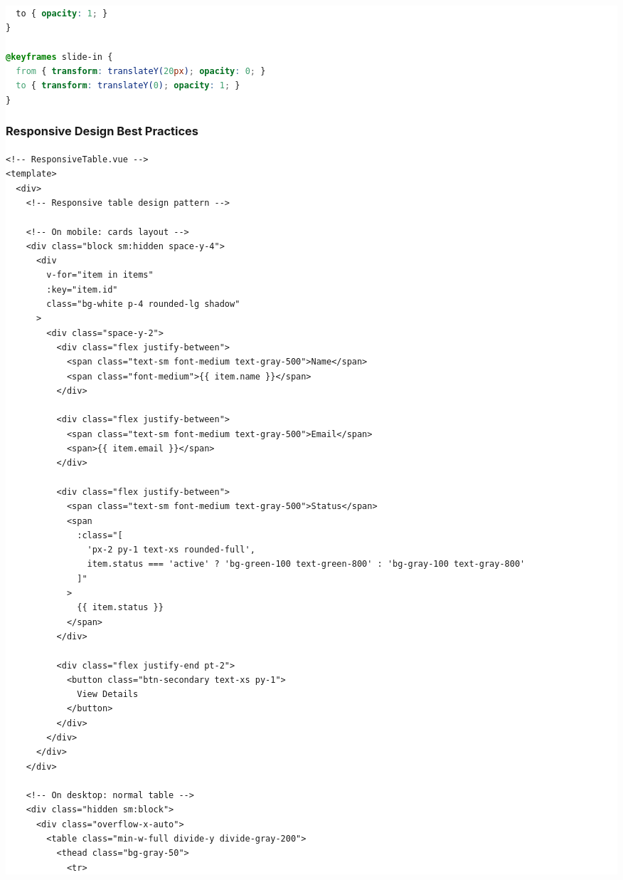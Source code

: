 ```css
  to { opacity: 1; }
}

@keyframes slide-in {
  from { transform: translateY(20px); opacity: 0; }
  to { transform: translateY(0); opacity: 1; }
}
```

### Responsive Design Best Practices

```vue
<!-- ResponsiveTable.vue -->
<template>
  <div>
    <!-- Responsive table design pattern -->
    
    <!-- On mobile: cards layout -->
    <div class="block sm:hidden space-y-4">
      <div 
        v-for="item in items" 
        :key="item.id"
        class="bg-white p-4 rounded-lg shadow"
      >
        <div class="space-y-2">
          <div class="flex justify-between">
            <span class="text-sm font-medium text-gray-500">Name</span>
            <span class="font-medium">{{ item.name }}</span>
          </div>
          
          <div class="flex justify-between">
            <span class="text-sm font-medium text-gray-500">Email</span>
            <span>{{ item.email }}</span>
          </div>
          
          <div class="flex justify-between">
            <span class="text-sm font-medium text-gray-500">Status</span>
            <span 
              :class="[
                'px-2 py-1 text-xs rounded-full',
                item.status === 'active' ? 'bg-green-100 text-green-800' : 'bg-gray-100 text-gray-800'
              ]"
            >
              {{ item.status }}
            </span>
          </div>
          
          <div class="flex justify-end pt-2">
            <button class="btn-secondary text-xs py-1">
              View Details
            </button>
          </div>
        </div>
      </div>
    </div>
    
    <!-- On desktop: normal table -->
    <div class="hidden sm:block">
      <div class="overflow-x-auto">
        <table class="min-w-full divide-y divide-gray-200">
          <thead class="bg-gray-50">
            <tr>
```